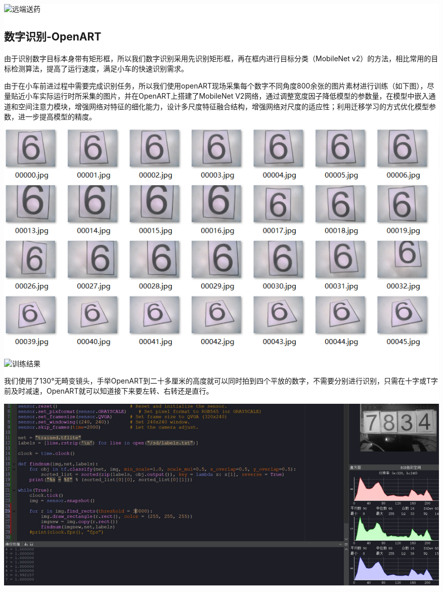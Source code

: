![远端送药](./image/远端送药.gif)

## 数字识别-OpenART
由于识别数字目标本身带有矩形框，所以我们数字识别采用先识别矩形框，再在框内进行目标分类（MobileNet v2）的方法，相比常用的目标检测算法，提高了运行速度，满足小车的快速识别需求。

由于在小车前进过程中需要完成识别任务，所以我们使用openART现场采集每个数字不同角度800余张的图片素材进行训练（如下图），尽量贴近小车实际运行时所采集的图片，并在OpenART上搭建了MobileNet V2网络，通过调整宽度因子降低模型的参数量，在模型中嵌入通道和空间注意力模块，增强网络对特征的细化能力，设计多尺度特征融合结构，增强网络对尺度的适应性；利用迁移学习的方式优化模型参数，进一步提高模型的精度。
![样本](./image/样本.png)

![训练结果](https://img-blog.csdnimg.cn/7745bebc15c2431983198058dcc99dc3.png?x-oss-process=image/watermark,type_d3F5LXplbmhlaQ,shadow_50,text_Q1NETiBA5a2Q5rCa,size_20,color_FFFFFF,t_70,g_se,x_16)

我们使用了130°无畸变镜头，手举OpenART到二十多厘米的高度就可以同时拍到四个平放的数字，不需要分别进行识别，只需在十字或T字前及时减速，OpenART就可以知道接下来要左转、右转还是直行。

![四数字识别](./image/四数字识别.png)
